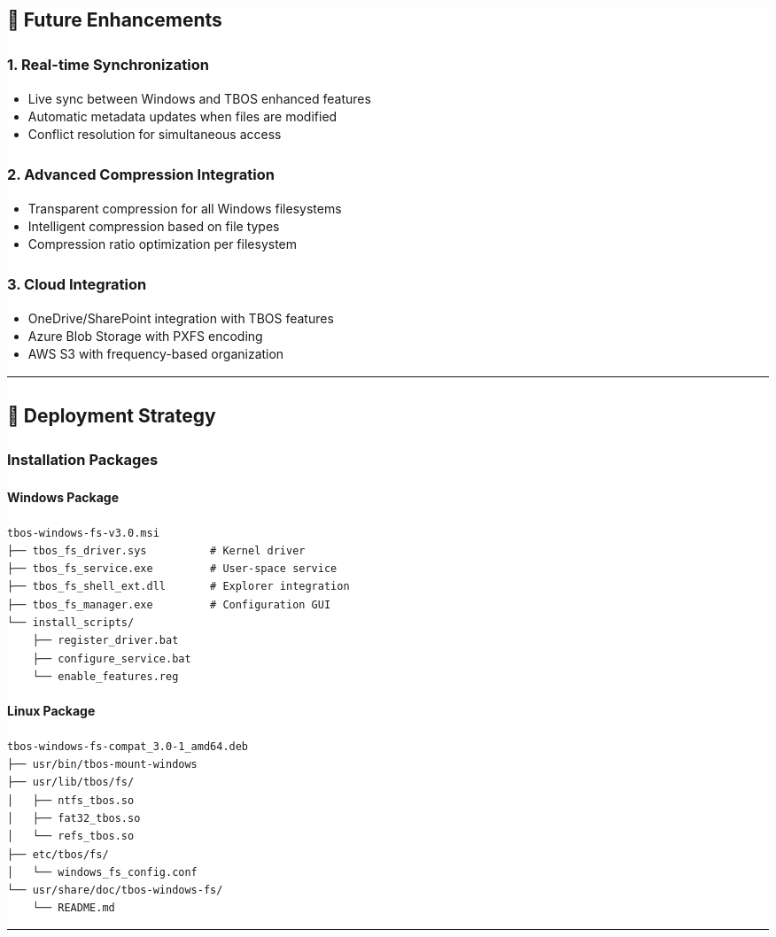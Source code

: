 
## 🔮 Future Enhancements

### 1. Real-time Synchronization
- Live sync between Windows and TBOS enhanced features
- Automatic metadata updates when files are modified
- Conflict resolution for simultaneous access

### 2. Advanced Compression Integration
- Transparent compression for all Windows filesystems
- Intelligent compression based on file types
- Compression ratio optimization per filesystem

### 3. Cloud Integration
- OneDrive/SharePoint integration with TBOS features
- Azure Blob Storage with PXFS encoding
- AWS S3 with frequency-based organization

---

## 🎯 Deployment Strategy

### Installation Packages

#### Windows Package
```
tbos-windows-fs-v3.0.msi
├── tbos_fs_driver.sys          # Kernel driver
├── tbos_fs_service.exe         # User-space service
├── tbos_fs_shell_ext.dll       # Explorer integration
├── tbos_fs_manager.exe         # Configuration GUI
└── install_scripts/
    ├── register_driver.bat
    ├── configure_service.bat
    └── enable_features.reg
```

#### Linux Package
```
tbos-windows-fs-compat_3.0-1_amd64.deb
├── usr/bin/tbos-mount-windows
├── usr/lib/tbos/fs/
│   ├── ntfs_tbos.so
│   ├── fat32_tbos.so
│   └── refs_tbos.so
├── etc/tbos/fs/
│   └── windows_fs_config.conf
└── usr/share/doc/tbos-windows-fs/
    └── README.md
```

---
